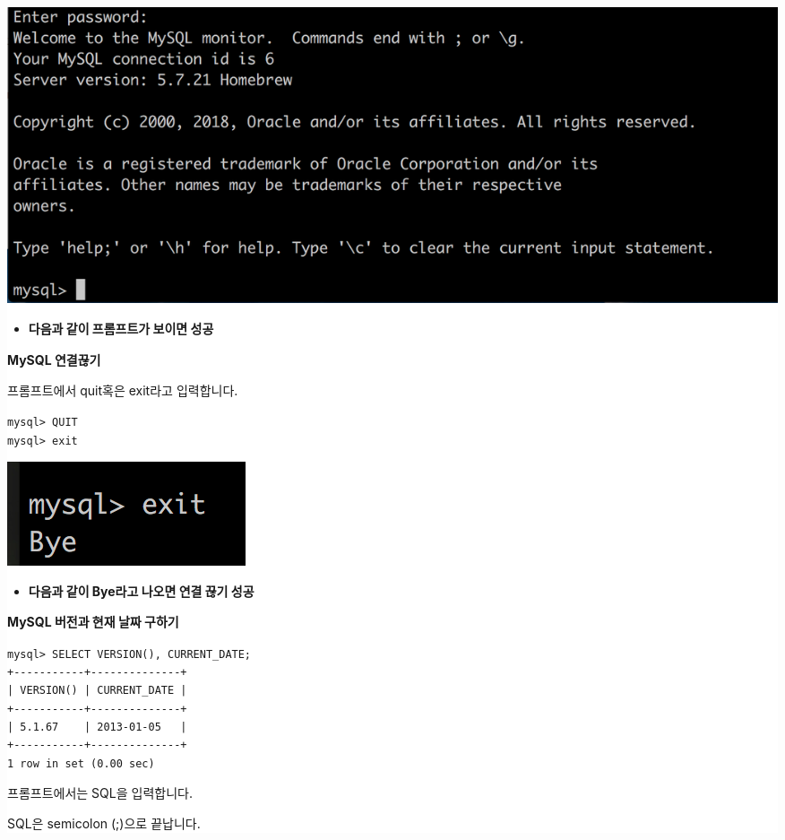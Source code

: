 ![1_4](https://github.com/namdh9011/web-boostcourse/blob/master/theory/2_DB_%EC%97%B0%EA%B2%B0_%EC%9B%B9_%EC%95%B1/8_SQL_BE/image/1_4.png)

- **다음과 같이 프롬프트가 보이면 성공**

**MySQL 연결끊기**

프롬프트에서 quit혹은 exit라고 입력합니다.

```mysql
mysql> QUIT
mysql> exit
```

![1_5](https://github.com/namdh9011/web-boostcourse/blob/master/theory/2_DB_%EC%97%B0%EA%B2%B0_%EC%9B%B9_%EC%95%B1/8_SQL_BE/image/1_5.png)

- **다음과 같이 Bye라고 나오면 연결 끊기 성공**

**MySQL 버전과 현재 날짜 구하기**

```mysql
mysql> SELECT VERSION(), CURRENT_DATE;
+-----------+--------------+
| VERSION() | CURRENT_DATE |
+-----------+--------------+
| 5.1.67    | 2013-01-05   |
+-----------+--------------+
1 row in set (0.00 sec)
```

프롬프트에서는 SQL을 입력합니다.

SQL은 semicolon (;)으로 끝납니다.
